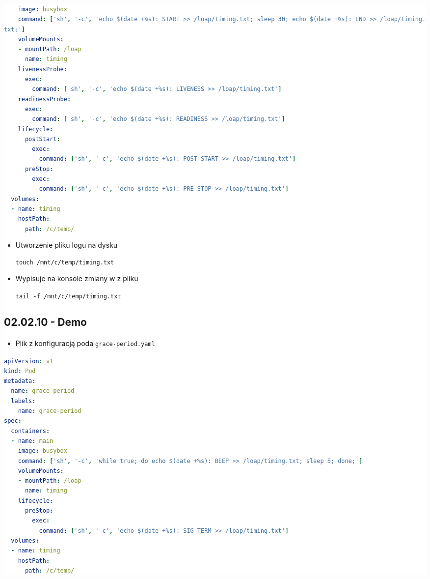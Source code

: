```yaml
    image: busybox
    command: ['sh', '-c', 'echo $(date +%s): START >> /loap/timing.txt; sleep 30; echo $(date +%s): END >> /loap/timing.txt;']
    volumeMounts:
    - mountPath: /loap
      name: timing
    livenessProbe:
      exec:
        command: ['sh', '-c', 'echo $(date +%s): LIVENESS >> /loap/timing.txt']
    readinessProbe:
      exec:
        command: ['sh', '-c', 'echo $(date +%s): READINESS >> /loap/timing.txt']
    lifecycle:
      postStart:
        exec:
          command: ['sh', '-c', 'echo $(date +%s): POST-START >> /loap/timing.txt']
      preStop:
        exec:
          command: ['sh', '-c', 'echo $(date +%s): PRE-STOP >> /loap/timing.txt']
  volumes:
  - name: timing
    hostPath:
      path: /c/temp/
```

- Utworzenie pliku logu na dysku

    `touch /mnt/c/temp/timing.txt`
    
- Wypisuje na konsole zmiany w z pliku 

    `tail -f /mnt/c/temp/timing.txt`
    
## 02.02.10 - Demo

- Plik z konfiguracją poda `grace-period.yaml`
```yaml
apiVersion: v1
kind: Pod
metadata:
  name: grace-period
  labels:
    name: grace-period
spec:
  containers:
  - name: main
    image: busybox
    command: ['sh', '-c', 'while true; do echo $(date +%s): BEEP >> /loap/timing.txt; sleep 5; done;']
    volumeMounts:
    - mountPath: /loap
      name: timing
    lifecycle:
      preStop:
        exec:
          command: ['sh', '-c', 'echo $(date +%s): SIG_TERM >> /loap/timing.txt']
  volumes:
  - name: timing
    hostPath:
      path: /c/temp/
```
